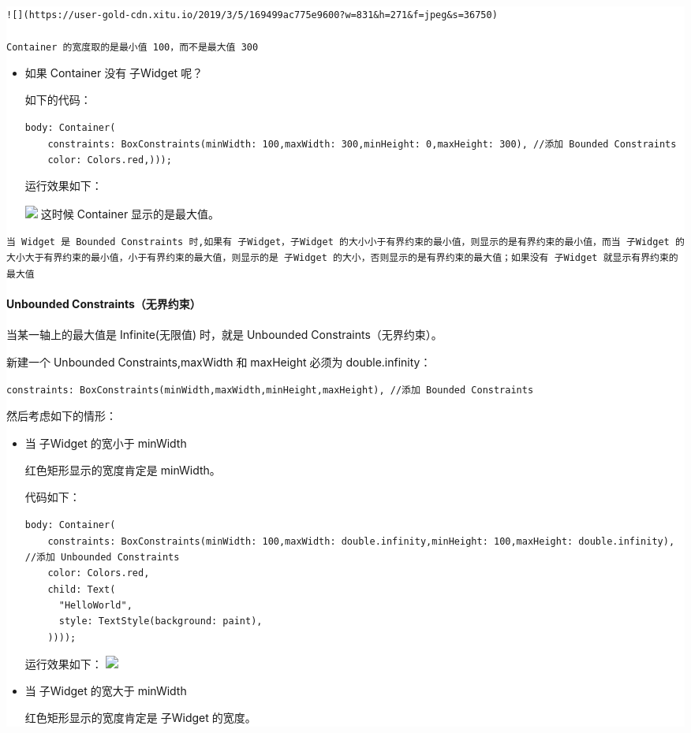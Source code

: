     ![](https://user-gold-cdn.xitu.io/2019/3/5/169499ac775e9600?w=831&h=271&f=jpeg&s=36750)
    
    Container 的宽度取的是最小值 100，而不是最大值 300

* 如果 Container 没有 子Widget 呢？

    如下的代码：
    ```
    body: Container(
        constraints: BoxConstraints(minWidth: 100,maxWidth: 300,minHeight: 0,maxHeight: 300), //添加 Bounded Constraints
        color: Colors.red,)));
    ```
    运行效果如下：
    
    ![](https://user-gold-cdn.xitu.io/2019/3/5/169499dad2331e94?w=837&h=831&f=jpeg&s=47933)
    这时候 Container 显示的是最大值。
    
```!
当 Widget 是 Bounded Constraints 时,如果有 子Widget，子Widget 的大小小于有界约束的最小值，则显示的是有界约束的最小值，而当 子Widget 的大小大于有界约束的最小值，小于有界约束的最大值，则显示的是 子Widget 的大小，否则显示的是有界约束的最大值；如果没有 子Widget 就显示有界约束的最大值
```

    

#### Unbounded Constraints（无界约束）
当某一轴上的最大值是 Infinite(无限值) 时，就是 Unbounded Constraints（无界约束）。

新建一个 Unbounded Constraints,maxWidth 和 maxHeight 必须为 double.infinity：
```
constraints: BoxConstraints(minWidth,maxWidth,minHeight,maxHeight), //添加 Bounded Constraints
```
然后考虑如下的情形：

* 当 子Widget 的宽小于 minWidth

    红色矩形显示的宽度肯定是 minWidth。
    
    代码如下：
    ```
    body: Container(
        constraints: BoxConstraints(minWidth: 100,maxWidth: double.infinity,minHeight: 100,maxHeight: double.infinity), //添加 Unbounded Constraints
        color: Colors.red,
        child: Text(
          "HelloWorld",
          style: TextStyle(background: paint),
        ))));
    ```
    运行效果如下：
    ![](https://user-gold-cdn.xitu.io/2019/3/4/16949568016d2c49?w=847&h=425&f=jpeg&s=39986)

* 当 子Widget 的宽大于 minWidth

    红色矩形显示的宽度肯定是 子Widget 的宽度。
    
